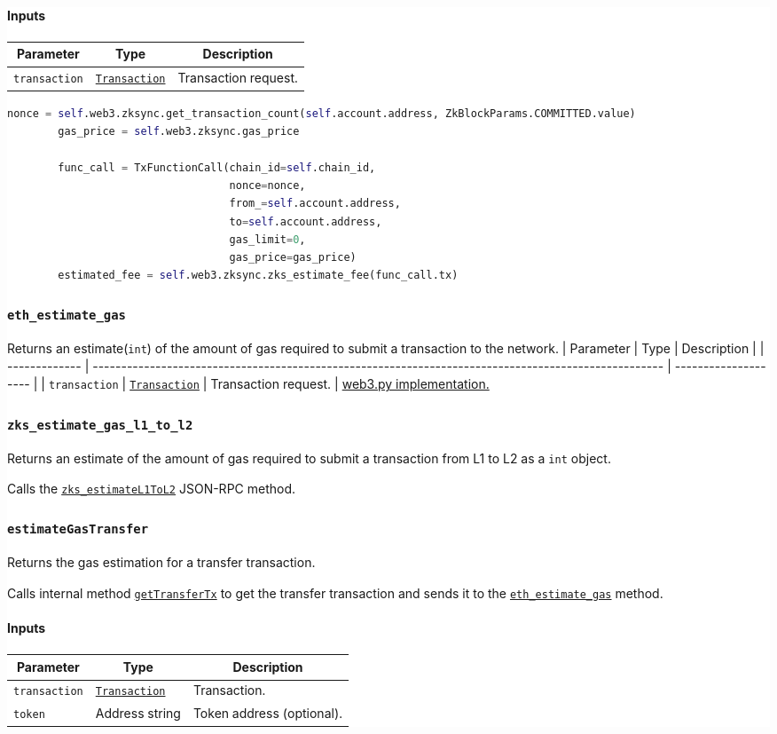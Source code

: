 #### Inputs

| Parameter     | Type                                    | Description          |
| ------------- | --------------------------------------- | -------------------- |
| `transaction` | [`Transaction`](./types.md#transaction) | Transaction request. |

```python
nonce = self.web3.zksync.get_transaction_count(self.account.address, ZkBlockParams.COMMITTED.value)
        gas_price = self.web3.zksync.gas_price

        func_call = TxFunctionCall(chain_id=self.chain_id,
                                   nonce=nonce,
                                   from_=self.account.address,
                                   to=self.account.address,
                                   gas_limit=0,
                                   gas_price=gas_price)
        estimated_fee = self.web3.zksync.zks_estimate_fee(func_call.tx)
```

### `eth_estimate_gas`

Returns an estimate(`int`) of the amount of gas required to submit a transaction to the network. | Parameter | Type |
Description | | ------------- |
---------------------------------------------------------------------------------------------------- |
-------------------- | | `transaction` | [`Transaction`](./types.md#transaction) | Transaction request. |
[web3.py implementation.](https://web3py.readthedocs.io/en/stable/web3.eth.html#web3.eth.Eth.estimate_gas)

### `zks_estimate_gas_l1_to_l2`

Returns an estimate of the amount of gas required to submit a transaction from L1 to L2 as a `int` object.

Calls the [`zks_estimateL1ToL2`](../../api.md#zks-estimategasl1tol2) JSON-RPC method.

### `estimateGasTransfer`

Returns the gas estimation for a transfer transaction.

Calls internal method [`getTransferTx`](https://github.com/zksync-sdk/zksync-ethers/blob/ethers-v5/src/utils.ts) to get
the transfer transaction and sends it to the [`eth_estimate_gas`](#eth-estimate-gas) method.

#### Inputs

| Parameter     | Type                                    | Description               |
| ------------- | --------------------------------------- | ------------------------- |
| `transaction` | [`Transaction`](./types.md#transaction) | Transaction.              |
| `token`       | Address string                          | Token address (optional). |
